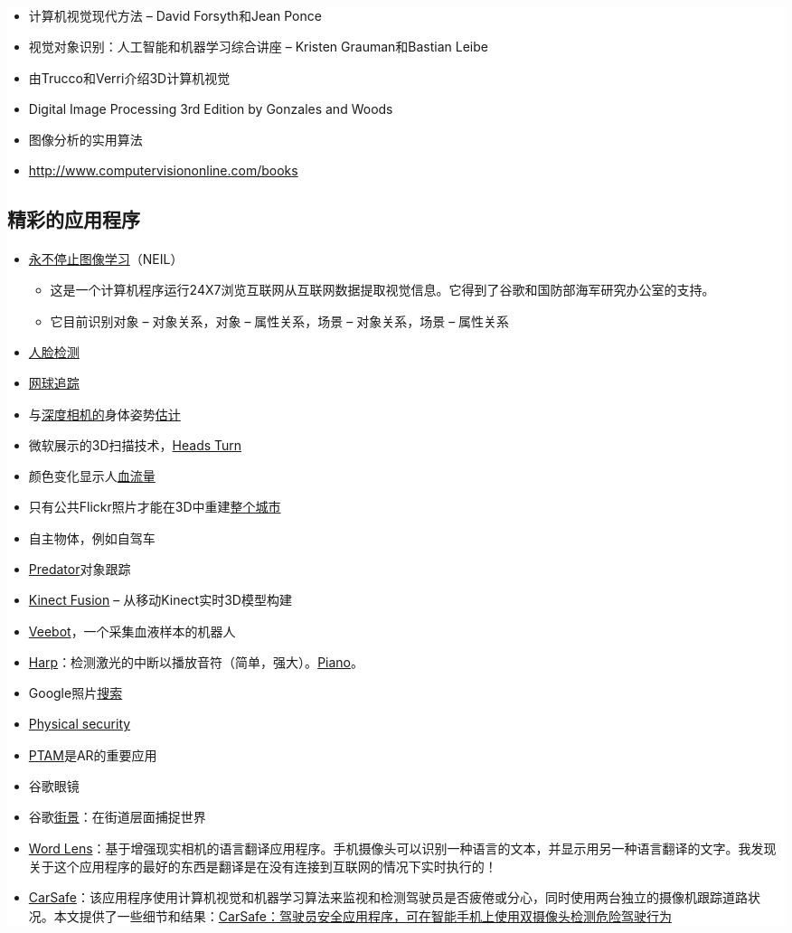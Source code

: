 *   计算机视觉现代方法 – David Forsyth和Jean Ponce
    
*   视觉对象识别：人工智能和机器学习综合讲座 – Kristen Grauman和Bastian Leibe
    
*   由Trucco和Verri介绍3D计算机视觉
    
*   Digital Image Processing 3rd Edition by Gonzales and Woods
    
*   图像分析的实用算法
    
*   http://www.computervisiononline.com/books

## 精彩的应用程序

*   [永不停止图像学习](http://www.neil-kb.com/)（NEIL）
    
    *   这是一个计算机程序运行24X7浏览互联网从互联网数据提取视觉信息。它得到了谷歌和国防部海军研究办公室的支持。
        
    *   它目前识别对象 – 对象关系，对象 – 属性关系，场景 – 对象关系，场景 – 属性关系
        
*   [人脸检测](http://en.wikipedia.org/wiki/Viola%E2%80%93Jones_object_detection_framework)
    
*   [网球追踪](http://en.wikipedia.org/wiki/Hawk-Eye)
    
*   与[深度相机的](http://en.wikipedia.org/wiki/Kinect)身体姿势[估计](http://redmondmag.com/articles/2011/03/21/microsoft-kinect-hacks.aspx)
    
*   微软展示的3D扫描技术，[Heads Turn](http://allthingsd.com/20130306/heads-turn-as-microsoft-shows-off-3d-scanning-techniques/)
    
*   颜色变化显示人[血流量](http://people.csail.mit.edu/mrub/vidmag/)
    
*   只有公共Flickr照片才能在3D中重建[整个城市](http://grail.cs.washington.edu/rome/)
    
*   自主物体，例如自驾车
    
*   [Predator](http://info.ee.surrey.ac.uk/Personal/Z.Kalal/tld.html)对象跟踪
    
*   [Kinect Fusion](http://research.microsoft.com/en-us/projects/surfacerecon/) – 从移动Kinect实时3D模型构建
    
*   [Veebot](http://www.youtube.com/watch?v=s30FPobi9iA)，一个采集血液样本的机器人
    
*   [Harp](http://www.youtube.com/watch?v=24lQ-736viw)：检测激光的中断以播放音符（简单，强大）。[Piano](http://www.youtube.com/watch?v=R7X7zJkp1mk)。
    
*   Google照片[搜索](http://googleresearch.blogspot.com/2013/06/improving-photo-search-step-across.html)
    
*   [Physical security](http://www.puretechsystems.com/video-library-ptz-auto-tracking-with-audio.html)
    
*   [PTAM](http://www.robots.ox.ac.uk/~gk/PTAM/)是AR的重要应用
    
*   谷歌眼镜
    
*   谷歌[街景](http://www.google.com/research/pubs/archive/36899.pdf)：在街道层面捕捉世界
    
*   [Word Lens](http://questvisual.com/us/)：基于增强现实相机的语言翻译应用程序。手机摄像头可以识别一种语言的文本，并显示用另一种语言翻译的文字。我发现关于这个应用程序的最好的东西是翻译是在没有连接到互联网的情况下实时执行的！
    
*   [CarSafe](http://now.dartmouth.edu/2012/09/dartmouth-smartphone-app-targets-driver-safety/)：该应用程序使用计算机视觉和机器学习算法来监视和检测驾驶员是否疲倦或分心，同时使用两台独立的摄像机跟踪道路状况。本文提供了一些细节和结果：[CarSafe：驾驶员安全应用程序，可在智能手机上使用双摄像头检测危险驾驶行为](http://www.cs.dartmouth.edu/~campbell/carsafe.pdf)
    